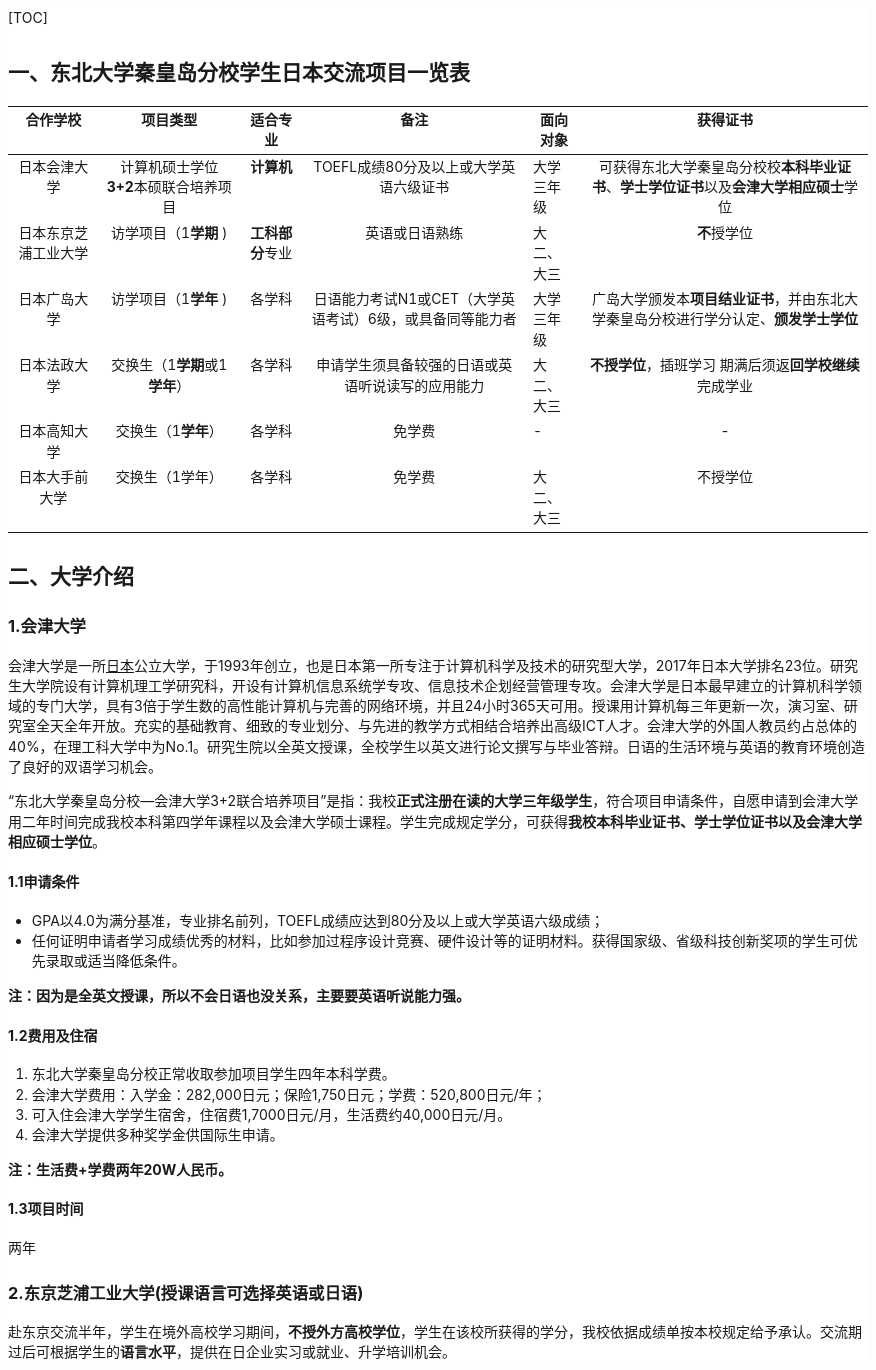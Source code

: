 [TOC]

## 一、东北大学秦皇岛分校学生日本交流项目一览表 

|       合作学校       |                项目类型                |     适合专业     |                           备注                           | 面向对象   |                           获得证书                           |
| :------------------: | :------------------------------------: | :--------------: | :------------------------------------------------------: | ---------- | :----------------------------------------------------------: |
|     日本会津大学     | 计算机硕士学位 **3+2**本硕联合培养项目 |    **计算机**    |          TOEFL成绩80分及以上或大学英语六级证书           | 大学三年级 | 可获得东北大学秦皇岛分校校**本科毕业证书**、**学士学位证书**以及**会津大学相应硕士**学位 |
| 日本东京芝浦工业大学 |         访学项目（1**学期** )          | **工科部分**专业 |                      英语或日语熟练                      | 大二、大三 |                         **不**授学位                         |
|     日本广岛大学     |         访学项目（1**学年** )          |      各学科      | 日语能力考试N1或CET（大学英语考试）6级，或具备同等能力者 | 大学三年级 | 广岛大学颁发本**项目结业证书**，并由东北大学秦皇岛分校进行学分认定、**颁发学士学位** |
|     日本法政大学     |     交换生（1**学期**或1**学年**）     |      各学科      |     申请学生须具备较强的日语或英语听说读写的应用能力     | 大二、大三 |   **不授学位**，插班学习 期满后须返**回学校继续**完成学业    |
|     日本高知大学     |          交换生（1**学年**）           |      各学科      |                          免学费                          | -          |                              -                               |
|    日本大手前大学    |            交换生（1学年）             |      各学科      |                          免学费                          | 大二、大三 |                           不授学位                           |

## 二、大学介绍

### 1.会津大学

会津大学是一所[日本](http://baike.baidu.com/subview/1554/14766485.htm)公立大学，于1993年创立，也是日本第一所专注于计算机科学及技术的研究型大学，2017年日本大学排名23位。研究生大学院设有计算机理工学研究科，开设有计算机信息系统学专攻、信息技术企划经营管理专攻。会津大学是日本最早建立的计算机科学领域的专门大学，具有3倍于学生数的高性能计算机与完善的网络环境，并且24小时365天可用。授课用计算机每三年更新一次，演习室、研究室全天全年开放。充实的基础教育、细致的专业划分、与先进的教学方式相结合培养出高级ICT人才。会津大学的外国人教员约占总体的40%，在理工科大学中为No.1。研究生院以全英文授课，全校学生以英文进行论文撰写与毕业答辩。日语的生活环境与英语的教育环境创造了良好的双语学习机会。 

“东北大学秦皇岛分校—会津大学3+2联合培养项目”是指：我校**正式注册在读的大学三年级学生**，符合项目申请条件，自愿申请到会津大学用二年时间完成我校本科第四学年课程以及会津大学硕士课程。学生完成规定学分，可获得**我校本科毕业证书、学士学位证书以及会津大学相应硕士学位**。 

#### 1.1申请条件

- GPA以4.0为满分基准，专业排名前列，TOEFL成绩应达到80分及以上或大学英语六级成绩； 
- 任何证明申请者学习成绩优秀的材料，比如参加过程序设计竞赛、硬件设计等的证明材料。获得国家级、省级科技创新奖项的学生可优先录取或适当降低条件。 

**注：因为是全英文授课，所以不会日语也没关系，主要要英语听说能力强。**

#### 1.2费用及住宿

1. 东北大学秦皇岛分校正常收取参加项目学生四年本科学费。
2. 会津大学费用：入学金：282,000日元；保险1,750日元；学费：520,800日元/年；
3. 可入住会津大学学生宿舍，住宿费1,7000日元/月，生活费约40,000日元/月。
4. 会津大学提供多种奖学金供国际生申请。

**注：生活费+学费两年20W人民币。**

#### 1.3项目时间

两年



### 2.东京芝浦工业大学(**授课语言可选择英语或日语**)

赴东京交流半年，学生在境外高校学习期间，**不授外方高校学位**，学生在该校所获得的学分，我校依据成绩单按本校规定给予承认。交流期过后可根据学生的**语言水平**，提供在日企业实习或就业、升学培训机会。 
